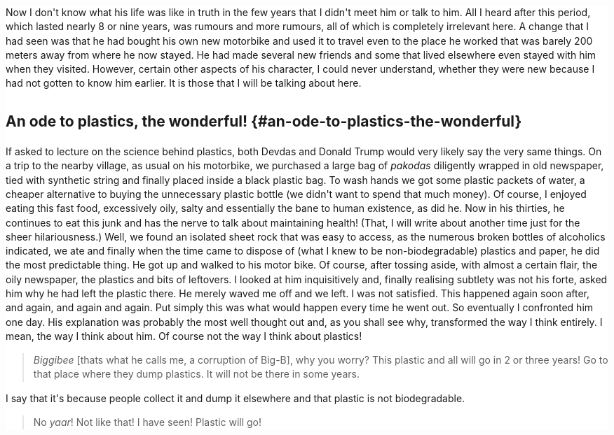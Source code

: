 
Now I don't know what his life was like in truth in the few years that
I didn't meet him or talk to him. All I heard after this period, which
lasted nearly 8 or nine years, was rumours and more rumours, all of
which is completely irrelevant here. A change that I had seen was that
he had bought his own new motorbike and used it to travel even to the
place he worked that was barely 200 meters away from where he now
stayed. He had made several new friends and some that lived elsewhere
even stayed with him when they visited. However, certain other aspects
of his character, I could never understand, whether they were new
because I had not gotten to know him earlier. It is those that I will
be talking about here.


## An ode to plastics, the wonderful! {#an-ode-to-plastics-the-wonderful}

If asked to lecture on the science behind plastics, both Devdas and
Donald Trump would very likely say the very same things. On a trip to
the nearby village, as usual on his motorbike, we purchased a large
bag of _pakodas_ diligently wrapped in old newspaper, tied with
synthetic string and finally placed inside a black plastic bag. To
wash hands we got some plastic packets of water, a cheaper alternative
to buying the unnecessary plastic bottle (we didn't want to spend that
much money). Of course, I enjoyed eating this fast food, excessively
oily, salty and essentially the bane to human existence, as did
he. Now in his thirties, he continues to eat this junk and has the
nerve to talk about maintaining health! (That, I will write about
another time just for the sheer hilariousness.)  Well, we found an
isolated sheet rock that was easy to access, as the numerous broken
bottles of alcoholics indicated, we ate and finally when the time came
to dispose of (what I knew to be non-biodegradable) plastics and
paper, he did the most predictable thing. He got up and walked to his
motor bike. Of course, after tossing aside, with almost a certain
flair, the oily newspaper, the plastics and bits of leftovers. I
looked at him inquisitively and, finally realising subtlety was not
his forte, asked him why he had left the plastic there. He merely
waved me off and we left. I was not satisfied.  This happened again
soon after, and again, and again and again. Put simply this was what
would happen every time he went out. So eventually I confronted him
one day. His explanation was probably the most well thought out and,
as you shall see why, transformed the way I think entirely. I mean,
the way I think about him. Of course not the way I think about
plastics!

> _Biggibee_ [thats what he calls me, a corruption of Big-B], why you
> worry? This plastic and all will go in 2 or three years! Go to that
> place where they dump plastics. It will not be there in some years.

I say that it's because people collect it and dump it elsewhere and
that plastic is not biodegradable.

> No _yaar_! Not like that! I have seen! Plastic will go!

